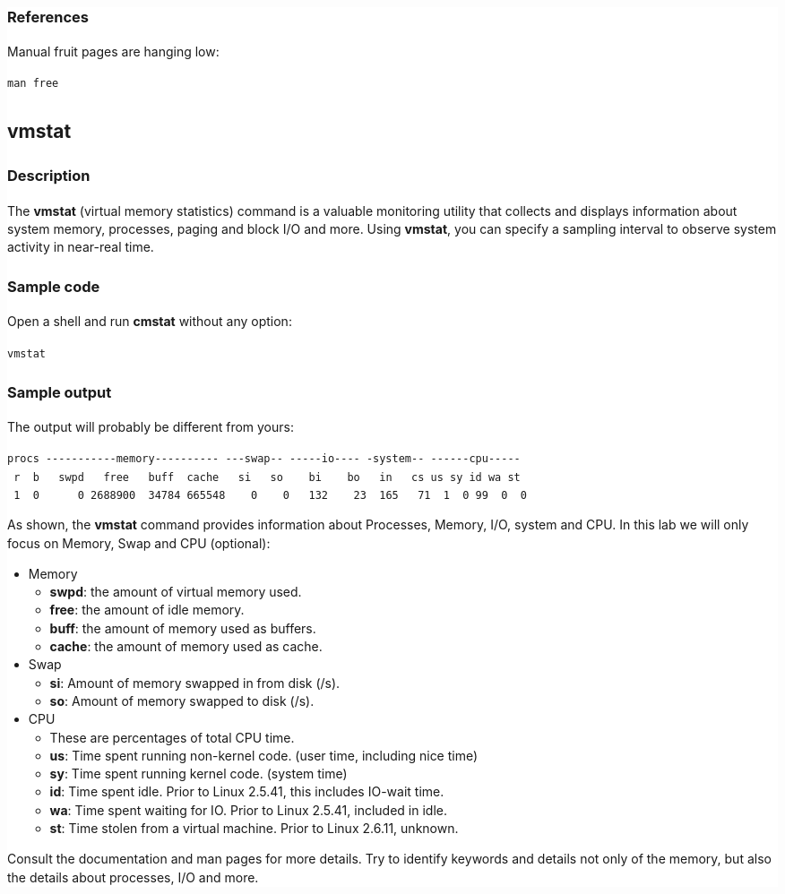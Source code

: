 ### References

Manual fruit pages are hanging low:

```
man free
```

## vmstat

### Description

The **vmstat** (virtual memory statistics) command is a valuable monitoring utility that collects and displays information about system memory, processes, paging and block I/O and more. Using **vmstat**, you can specify a sampling interval to observe system activity in near-real time.

### Sample code

Open a shell and run **cmstat** without any option:

```
vmstat
```

### Sample output

The output will probably be different from yours:

```
procs -----------memory---------- ---swap-- -----io---- -system-- ------cpu-----
 r  b   swpd   free   buff  cache   si   so    bi    bo   in   cs us sy id wa st
 1  0      0 2688900  34784 665548    0    0   132    23  165   71  1  0 99  0  0
```

As shown, the **vmstat** command provides information about Processes, Memory, I/O, system and CPU. In this lab we will only focus on Memory, Swap and CPU (optional):

- Memory
  - **swpd**: the amount of virtual memory used.
  - **free**: the amount of idle memory.
  - **buff**: the amount of memory used as buffers.
  - **cache**: the amount of memory used as cache.
- Swap
  - **si**: Amount of memory swapped in from disk (/s).
  - **so**: Amount of memory swapped to disk (/s).
- CPU
  - These are percentages of total CPU time.
  - **us**: Time spent running non-kernel code. (user time, including nice time)
  - **sy**: Time spent running kernel code. (system time)
  - **id**: Time spent idle. Prior to Linux 2.5.41, this includes IO-wait time.
  - **wa**: Time spent waiting for IO. Prior to Linux 2.5.41, included in idle.
  - **st**: Time stolen from a virtual machine. Prior to Linux 2.6.11, unknown.

<aside class="positive">
Consult the documentation and man pages for more details. Try to identify keywords and details not only of the memory, but also the details about processes, I/O and more. 
</aside>
